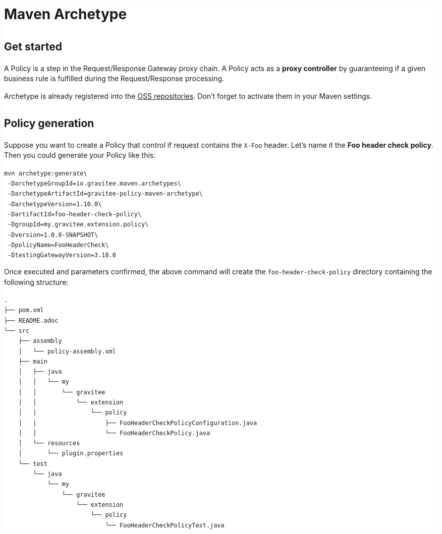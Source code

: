 # Maven Archetype

## Get started <a href="#user-content-get-started" id="user-content-get-started"></a>

A Policy is a step in the Request/Response Gateway proxy chain. A Policy acts as a **proxy controller** by guaranteeing if a given business rule is fulfilled during the Request/Response processing.

Archetype is already registered into the [OSS repositories](http://central.sonatype.org/pages/ossrh-guide.html). Don’t forget to activate them in your Maven settings.

## Policy generation <a href="#user-content-policy-generation" id="user-content-policy-generation"></a>

Suppose you want to create a Policy that control if request contains the `X-Foo` header. Let’s name it the **Foo header check policy**. Then you could generate your Policy like this:

```
mvn archetype:generate\
 -DarchetypeGroupId=io.gravitee.maven.archetypes\
 -DarchetypeArtifactId=gravitee-policy-maven-archetype\
 -DarchetypeVersion=1.10.0\
 -DartifactId=foo-header-check-policy\
 -DgroupId=my.gravitee.extension.policy\
 -Dversion=1.0.0-SNAPSHOT\
 -DpolicyName=FooHeaderCheck\
 -DtestingGatewayVersion=3.18.0
```

Once executed and parameters confirmed, the above command will create the `foo-header-check-policy` directory containing the following structure:

```
.
├── pom.xml
├── README.adoc
└── src
    ├── assembly
    │   └── policy-assembly.xml
    ├── main
    │   ├── java
    │   │   └── my
    │   │       └── gravitee
    │   │           └── extension
    │   │               └── policy
    │   │                   ├── FooHeaderCheckPolicyConfiguration.java
    │   │                   └── FooHeaderCheckPolicy.java
    │   └── resources
    │       └── plugin.properties
    └── test
        └── java
            └── my
                └── gravitee
                    └── extension
                        └── policy
                            └── FooHeaderCheckPolicyTest.java
```
